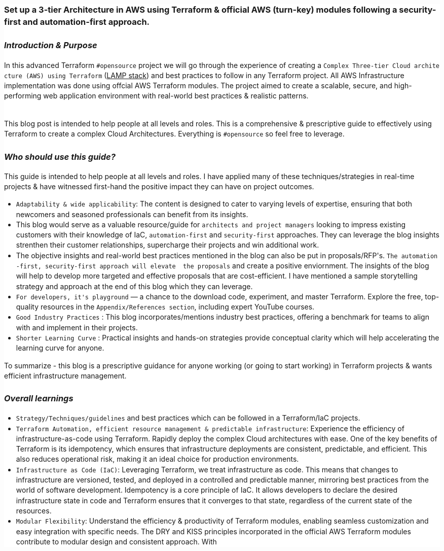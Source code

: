 ### Set up a 3-tier Architecture in AWS using Terraform & official AWS (turn-key) modules following a security-first and automation-first approach. 
### _Introduction & Purpose_

In this advanced Terraform `#opensource` project we will go through the experience of creating a `Complex Three-tier Cloud architecture (AWS) using Terraform` ([LAMP stack](https://docs.aws.amazon.com/AWSEC2/latest/UserGuide/ec2-lamp-amazon-linux-2.html)) and best practices to follow in any Terraform project. All AWS Infrastructure implementation was done using offcial AWS Terraform modules.  The project aimed to create a scalable, secure, and high-performing web application environment with real-world best practices & realistic patterns. <br/><br/>

This blog post is intended to help people at all levels and roles. This is a comprehensive & prescriptive guide to effectively using Terraform to create a complex Cloud Architectures. Everything is `#opensource` so feel free to leverage.  <br/>

### _Who should use this guide?_
This guide is intended to help people at all levels and roles. I have applied many of these techniques/strategies in real-time projects & have witnessed first-hand the positive impact they can have on project outcomes.<br/>

  * `Adaptability & wide applicability`: The content is designed to cater to varying levels of expertise, ensuring that both newcomers and seasoned professionals can benefit from its insights. <br/>
  * This blog would serve as a valuable resource/guide for `architects and project managers` looking to impress existing customers with their knowledge of IaC, `automation-first` and
    `security-first` approaches. They can leverage the blog insights strenthen their customer relationships, supercharge their projects and win additional work. <br/>
  * The objective insights and real-world best practices mentioned in the blog can also be put in proposals/RFP's. `The automation-first, security-first approach will elevate 
     the proposals` and create a positive enviornment. The insights of the blog will help to develop more targeted and effective proposals that are cost-efficient. I have mentioned a sample storytelling 
     strategy and approach at the end of this blog which they can leverage.<br/>
  * `For developers, it's playground` — a chance to the download code, experiment, and master Terraform. Explore the free, top-quality resources in the `Appendix/References section`, 
     including expert YouTube courses.<br/>
  * `Good Industry Practices` : This blog incorporates/mentions industry best practices, offering a benchmark for teams to align with and implement in their projects. <br/>
  * `Shorter Learning Curve` : Practical insights and hands-on strategies provide conceptual clarity which will help accelerating the learning curve for anyone. <br/>
  

To summarize - this blog is a prescriptive guidance for anyone working (or going to start working) in Terraform projects & wants efficient infrastructure management. <br/>

### _Overall learnings_
-  `Strategy/Techniques/guidelines` and best practices which can be followed in a Terraform/IaC projects.
- `Terraform Automation, efficient resource management & predictable infrastructure`: Experience the efficiency of infrastructure-as-code using Terraform. 
   Rapidly deploy the complex Cloud architectures with ease. One of the key benefits of Terraform is its idempotency, which ensures that infrastructure 
   deployments are consistent, predictable, and efficient. This also reduces operational risk, making it an ideal choice for production environments.<br/>
- `Infrastructure as Code (IaC)`: Leveraging Terraform, we treat infrastructure as code. This means that changes to infrastructure are versioned, tested, 
   and deployed in a controlled and predictable manner, mirroring best practices from the world of software development.  Idempotency is a core principle of 
   IaC. It allows developers to declare the desired infrastructure state in code and Terraform ensures that it converges to that state, regardless of the current 
   state of the resources.<br/>
- `Modular Flexibility`: Understand the efficiency & productivity of Terraform modules, enabling seamless customization and easy integration with 
  specific needs. The DRY and KISS principles incorporated in the official AWS Terraform modules contribute to modular design and consistent approach. With 